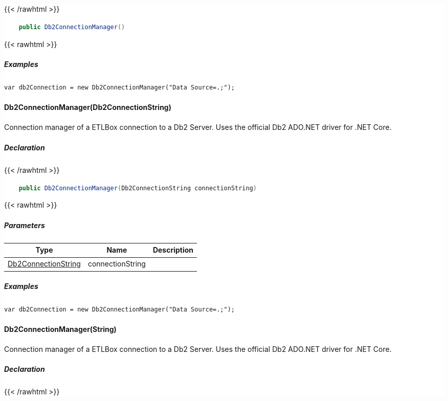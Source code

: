 {{< /rawhtml >}}

```C#
    public Db2ConnectionManager()
```

{{< rawhtml >}}
  <h5 id="ETLBox_Connection_Db2ConnectionManager__ctor_examples">Examples</h5>
  <pre><code>var db2Connection = new Db2ConnectionManager(&quot;Data Source=.;&quot;);</code></pre>
  <a id="ETLBox_Connection_Db2ConnectionManager__ctor_" data-uid="ETLBox.Connection.Db2ConnectionManager.#ctor*"></a>
  <h4 id="ETLBox_Connection_Db2ConnectionManager__ctor_ETLBox_Connection_Db2ConnectionString_" data-uid="ETLBox.Connection.Db2ConnectionManager.#ctor(ETLBox.Connection.Db2ConnectionString)">Db2ConnectionManager(Db2ConnectionString)</h4>
  <div class="markdown level1 summary"><p>Connection manager of a ETLBox connection to a Db2 Server.
Uses the official Db2 ADO.NET driver for .NET Core.</p>
</div>
  <div class="markdown level1 conceptual"></div>
  <h5 class="declaration">Declaration</h5>
{{< /rawhtml >}}

```C#
    public Db2ConnectionManager(Db2ConnectionString connectionString)
```

{{< rawhtml >}}
  <h5 class="parameters">Parameters</h5>
  <table class="table table-bordered table-striped table-condensed">
    <thead>
      <tr>
        <th>Type</th>
        <th>Name</th>
        <th>Description</th>
      </tr>
    </thead>
    <tbody>
      <tr>
        <td><a class="xref" href="/api/etlbox.connection/db2connectionstring">Db2ConnectionString</a></td>
        <td><span class="parametername">connectionString</span></td>
        <td></td>
      </tr>
    </tbody>
  </table>
  <h5 id="ETLBox_Connection_Db2ConnectionManager__ctor_ETLBox_Connection_Db2ConnectionString__examples">Examples</h5>
  <pre><code>var db2Connection = new Db2ConnectionManager(&quot;Data Source=.;&quot;);</code></pre>
  <a id="ETLBox_Connection_Db2ConnectionManager__ctor_" data-uid="ETLBox.Connection.Db2ConnectionManager.#ctor*"></a>
  <h4 id="ETLBox_Connection_Db2ConnectionManager__ctor_System_String_" data-uid="ETLBox.Connection.Db2ConnectionManager.#ctor(System.String)">Db2ConnectionManager(String)</h4>
  <div class="markdown level1 summary"><p>Connection manager of a ETLBox connection to a Db2 Server.
Uses the official Db2 ADO.NET driver for .NET Core.</p>
</div>
  <div class="markdown level1 conceptual"></div>
  <h5 class="declaration">Declaration</h5>
{{< /rawhtml >}}
